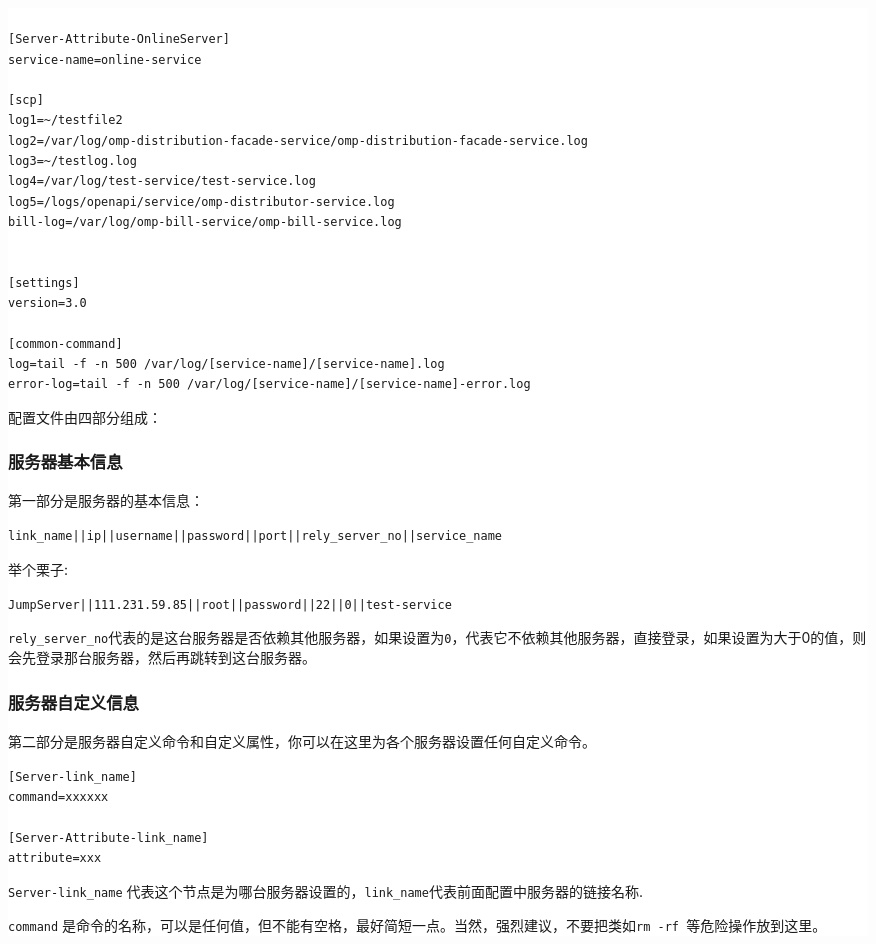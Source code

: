 ```shell

[Server-Attribute-OnlineServer]
service-name=online-service

[scp]
log1=~/testfile2
log2=/var/log/omp-distribution-facade-service/omp-distribution-facade-service.log
log3=~/testlog.log
log4=/var/log/test-service/test-service.log
log5=/logs/openapi/service/omp-distributor-service.log
bill-log=/var/log/omp-bill-service/omp-bill-service.log


[settings]
version=3.0

[common-command]
log=tail -f -n 500 /var/log/[service-name]/[service-name].log
error-log=tail -f -n 500 /var/log/[service-name]/[service-name]-error.log

```

配置文件由四部分组成：

### 服务器基本信息

第一部分是服务器的基本信息：

```
link_name||ip||username||password||port||rely_server_no||service_name
```

举个栗子:

```
JumpServer||111.231.59.85||root||password||22||0||test-service
```

`rely_server_no`代表的是这台服务器是否依赖其他服务器，如果设置为`0`，代表它不依赖其他服务器，直接登录，如果设置为大于0的值，则会先登录那台服务器，然后再跳转到这台服务器。

### 服务器自定义信息

第二部分是服务器自定义命令和自定义属性，你可以在这里为各个服务器设置任何自定义命令。

```
[Server-link_name]
command=xxxxxx

[Server-Attribute-link_name]
attribute=xxx
```

`Server-link_name` 代表这个节点是为哪台服务器设置的，`link_name`代表前面配置中服务器的链接名称.

`command` 是命令的名称，可以是任何值，但不能有空格，最好简短一点。当然，强烈建议，不要把类如`rm -rf `等危险操作放到这里。
